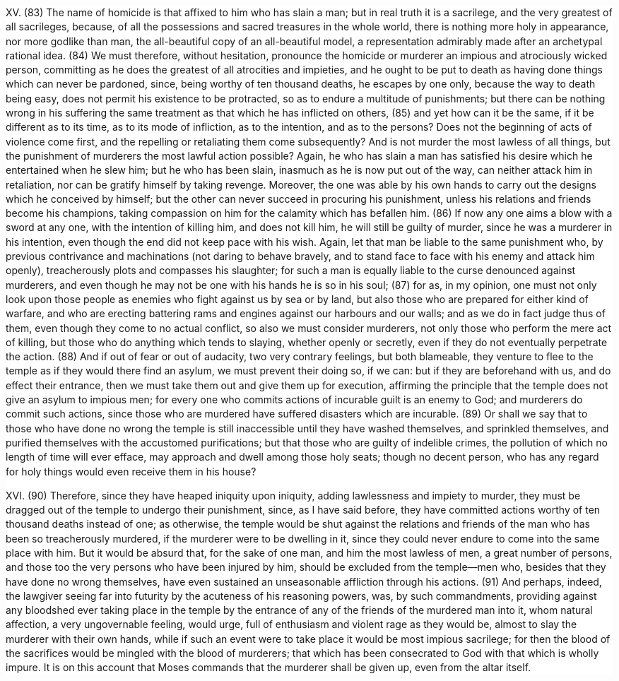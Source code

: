 XV. <span id="v83">(83)</span> The name of homicide is that affixed to him who has slain a man; but in real truth it is a sacrilege, and the very greatest of all sacrileges, because, of all the possessions and sacred treasures in the whole world, there is nothing more holy in appearance, nor more godlike than man, the all-beautiful copy of an all-beautiful model, a representation admirably made after an archetypal rational idea. <span id="v84">(84)</span> We must therefore, without hesitation, pronounce the homicide or murderer an impious and atrociously wicked person, committing as he does the greatest of all atrocities and impieties, and he ought to be put to death as having done things which can never be pardoned, since, being worthy of ten thousand deaths, he escapes by one only, because the way to death being easy, does not permit his existence to be protracted, so as to endure a multitude of punishments; but there can be nothing wrong in his suffering the same treatment as that which he has inflicted on others, <span id="v85">(85)</span> and yet how can it be the same, if it be different as to its time, as to its mode of infliction, as to the intention, and as to the persons? Does not the beginning of acts of violence come first, and the repelling or retaliating them come subsequently? And is not murder the most lawless of all things, but the punishment of murderers the most lawful action possible? Again, he who has slain a man has satisfied his desire which he entertained when he slew him; but he who has been slain, inasmuch as he is now put out of the way, can neither attack him in retaliation, nor can be gratify himself by taking revenge. Moreover, the one was able by his own hands to carry out the designs which he conceived by himself; but the other can never succeed in procuring his punishment, unless his relations and friends become his champions, taking compassion on him for the calamity which has befallen him. <span id="v86">(86)</span> If now any one aims a blow with a sword at any one, with the intention of killing him, and does not kill him, he will still be guilty of murder, since he was a murderer in his intention, even though the end did not keep pace with his wish. Again, let that man be liable to the same punishment who, by previous contrivance and machinations (not daring to behave bravely, and to stand face to face with his enemy and attack him openly), treacherously plots and compasses his slaughter; for such a man is equally liable to the curse denounced against murderers, and even though he may not be one with his hands he is so in his soul; <span id="v87">(87)</span> for as, in my opinion, one must not only look upon those people as enemies who fight against us by sea or by land, but also those who are prepared for either kind of warfare, and who are erecting battering rams and engines against our harbours and our walls; and as we do in fact judge thus of them, even though they come to no actual conflict, so also we must consider murderers, not only those who perform the mere act of killing, but those who do anything which tends to slaying, whether openly or secretly, even if they do not eventually perpetrate the action. <span id="v88">(88)</span> And if out of fear or out of audacity, two very contrary feelings, but both blameable, they venture to flee to the temple as if they would there find an asylum, we must prevent their doing so, if we can: but if they are beforehand with us, and do effect their entrance, then we must take them out and give them up for execution, affirming the principle that the temple does not give an asylum to impious men; for every one who commits actions of incurable guilt is an enemy to God; and murderers do commit such actions, since those who are murdered have suffered disasters which are incurable. <span id="v89">(89)</span> Or shall we say that to those who have done no wrong the temple is still inaccessible until they have washed themselves, and sprinkled themselves, and purified themselves with the accustomed purifications; but that those who are guilty of indelible crimes, the pollution of which no length of time will ever efface, may approach and dwell among those holy seats; though no decent person, who has any regard for holy things would even receive them in his house?

XVI. <span id="v90">(90)</span> Therefore, since they have heaped iniquity upon iniquity, adding lawlessness and impiety to murder, they must be dragged out of the temple to undergo their punishment, since, as I have said before, they have committed actions worthy of ten thousand deaths instead of one; as otherwise, the temple would be shut against the relations and friends of the man who has been so treacherously murdered, if the murderer were to be dwelling in it, since they could never endure to come into the same place with him. But it would be absurd that, for the sake of one man, and him the most lawless of men, a great number of persons, and those too the very persons who have been injured by him, should be excluded from the temple—men who, besides that they have done no wrong themselves, have even sustained an unseasonable affliction through his actions. <span id="v91">(91)</span> And perhaps, indeed, the lawgiver seeing far into futurity by the acuteness of his reasoning powers, was, by such commandments, providing against any bloodshed ever taking place in the temple by the entrance of any of the friends of the murdered man into it, whom natural affection, a very ungovernable feeling, would urge, full of enthusiasm and violent rage as they would be, almost to slay the murderer with their own hands, while if such an event were to take place it would be most impious sacrilege; for then the blood of the sacrifices would be mingled with the blood of murderers; that which has been consecrated to God with that which is wholly impure. It is on this account that Moses commands that the murderer shall be given up, even from the altar itself.
